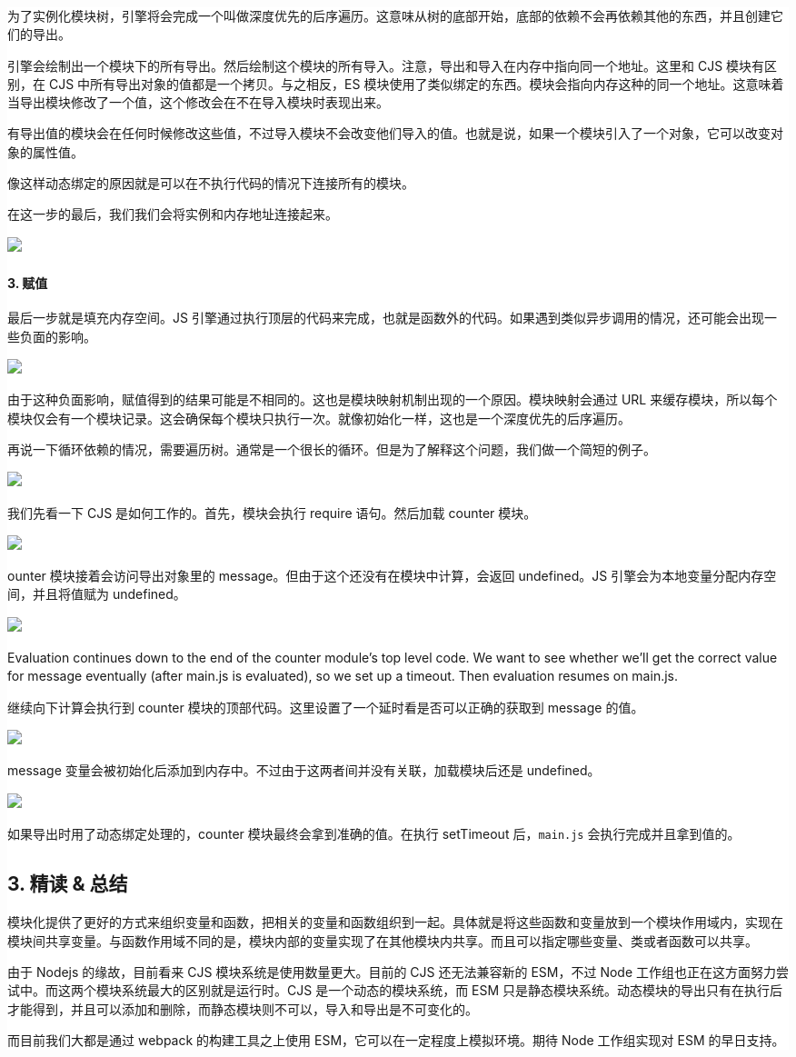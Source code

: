 为了实例化模块树，引擎将会完成一个叫做深度优先的后序遍历。这意味从树的底部开始，底部的依赖不会再依赖其他的东西，并且创建它们的导出。

引擎会绘制出一个模块下的所有导出。然后绘制这个模块的所有导入。注意，导出和导入在内存中指向同一个地址。这里和 CJS 模块有区别，在 CJS 中所有导出对象的值都是一个拷贝。与之相反，ES 模块使用了类似绑定的东西。模块会指向内存这种的同一个地址。这意味着当导出模块修改了一个值，这个修改会在不在导入模块时表现出来。

有导出值的模块会在任何时候修改这些值，不过导入模块不会改变他们导入的值。也就是说，如果一个模块引入了一个对象，它可以改变对象的属性值。


像这样动态绑定的原因就是可以在不执行代码的情况下连接所有的模块。

在这一步的最后，我们我们会将实例和内存地址连接起来。


![](https://hacks.mozilla.org/files/2018/03/30_live_bindings_04-500x206.png)


#### 3. 赋值

最后一步就是填充内存空间。JS 引擎通过执行顶层的代码来完成，也就是函数外的代码。如果遇到类似异步调用的情况，还可能会出现一些负面的影响。

![](https://hacks.mozilla.org/files/2018/03/40_top_level_code-500x146.png)

由于这种负面影响，赋值得到的结果可能是不相同的。这也是模块映射机制出现的一个原因。模块映射会通过 URL 来缓存模块，所以每个模块仅会有一个模块记录。这会确保每个模块只执行一次。就像初始化一样，这也是一个深度优先的后序遍历。

再说一下循环依赖的情况，需要遍历树。通常是一个很长的循环。但是为了解释这个问题，我们做一个简短的例子。

![](https://hacks.mozilla.org/files/2018/03/41_cjs_cycle-500x224.png)

我们先看一下 CJS 是如何工作的。首先，模块会执行 require 语句。然后加载 counter 模块。

![](https://hacks.mozilla.org/files/2018/03/41_cyclic_graph-500x281.png)

ounter 模块接着会访问导出对象里的 message。但由于这个还没有在模块中计算，会返回 undefined。JS 引擎会为本地变量分配内存空间，并且将值赋为 undefined。

![](https://hacks.mozilla.org/files/2018/03/42_cjs_variable_2-500x113.png)

Evaluation continues down to the end of the counter module’s top level code. We want to see whether we’ll get the correct value for message eventually (after main.js is evaluated), so we set up a timeout. Then evaluation resumes on main.js.

继续向下计算会执行到 counter 模块的顶部代码。这里设置了一个延时看是否可以正确的获取到 message 的值。

![](https://hacks.mozilla.org/files/2018/03/43_cjs_cycle-500x224.png)

message 变量会被初始化后添加到内存中。不过由于这两者间并没有关联，加载模块后还是 undefined。


![](https://hacks.mozilla.org/files/2018/03/44_cjs_variable_2-500x216.png)

如果导出时用了动态绑定处理的，counter 模块最终会拿到准确的值。在执行 setTimeout 后，`main.js` 会执行完成并且拿到值的。

## 3. 精读 & 总结

模块化提供了更好的方式来组织变量和函数，把相关的变量和函数组织到一起。具体就是将这些函数和变量放到一个模块作用域内，实现在模块间共享变量。与函数作用域不同的是，模块内部的变量实现了在其他模块内共享。而且可以指定哪些变量、类或者函数可以共享。

由于 Nodejs 的缘故，目前看来 CJS 模块系统是使用数量更大。目前的 CJS 还无法兼容新的 ESM，不过 Node 工作组也正在这方面努力尝试中。而这两个模块系统最大的区别就是运行时。CJS 是一个动态的模块系统，而 ESM 只是静态模块系统。动态模块的导出只有在执行后才能得到，并且可以添加和删除，而静态模块则不可以，导入和导出是不可变化的。

而目前我们大都是通过 webpack 的构建工具之上使用 ESM，它可以在一定程度上模拟环境。期待 Node 工作组实现对 ESM 的早日支持。
